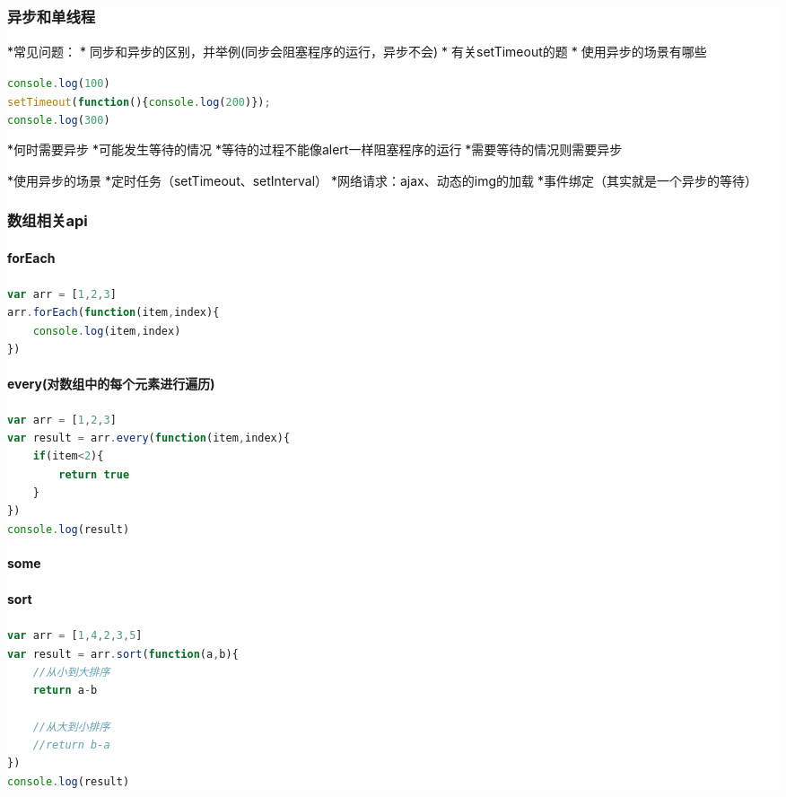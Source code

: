 ### 异步和单线程

*常见问题：
    * 同步和异步的区别，并举例(同步会阻塞程序的运行，异步不会)
    * 有关setTimeout的题
    * 使用异步的场景有哪些

```javascript
console.log(100)
setTimeout(function(){console.log(200)});
console.log(300)
```


*何时需要异步
    *可能发生等待的情况
    *等待的过程不能像alert一样阻塞程序的运行
    *需要等待的情况则需要异步

*使用异步的场景
    *定时任务（setTimeout、setInterval）
    *网络请求：ajax、动态的img的加载
    *事件绑定（其实就是一个异步的等待）



### 数组相关api

#### forEach
```javascript
var arr = [1,2,3]
arr.forEach(function(item,index){
    console.log(item,index)
})
```

#### every(对数组中的每个元素进行遍历)

```javascript
var arr = [1,2,3]
var result = arr.every(function(item,index){
    if(item<2){
        return true
    }
})
console.log(result)
```


#### some


#### sort
```javascript
var arr = [1,4,2,3,5]
var result = arr.sort(function(a,b){
    //从小到大排序
    return a-b

    //从大到小排序
    //return b-a
})
console.log(result)
```
